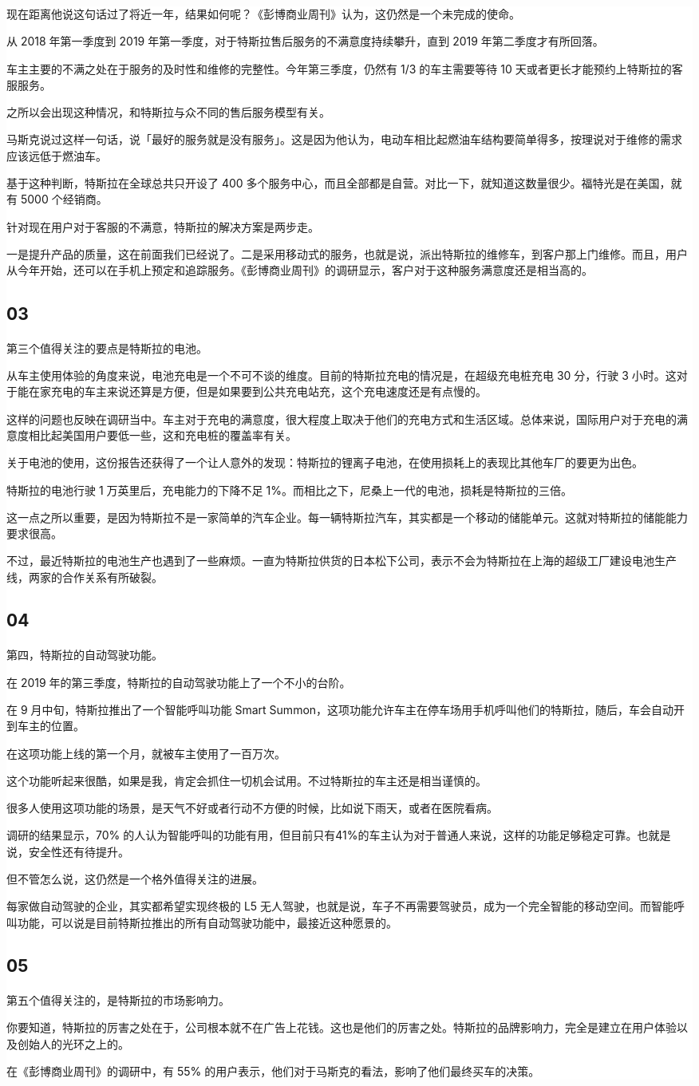 现在距离他说这句话过了将近一年，结果如何呢？《彭博商业周刊》认为，这仍然是一个未完成的使命。

从 2018 年第一季度到 2019 年第一季度，对于特斯拉售后服务的不满意度持续攀升，直到 2019 年第二季度才有所回落。

车主主要的不满之处在于服务的及时性和维修的完整性。今年第三季度，仍然有 1/3 的车主需要等待 10 天或者更长才能预约上特斯拉的客服服务。

之所以会出现这种情况，和特斯拉与众不同的售后服务模型有关。

马斯克说过这样一句话，说「最好的服务就是没有服务」。这是因为他认为，电动车相比起燃油车结构要简单得多，按理说对于维修的需求应该远低于燃油车。

基于这种判断，特斯拉在全球总共只开设了 400 多个服务中心，而且全部都是自营。对比一下，就知道这数量很少。福特光是在美国，就有 5000 个经销商。

针对现在用户对于客服的不满意，特斯拉的解决方案是两步走。

一是提升产品的质量，这在前面我们已经说了。二是采用移动式的服务，也就是说，派出特斯拉的维修车，到客户那上门维修。而且，用户从今年开始，还可以在手机上预定和追踪服务。《彭博商业周刊》的调研显示，客户对于这种服务满意度还是相当高的。

## 03

第三个值得关注的要点是特斯拉的电池。

从车主使用体验的角度来说，电池充电是一个不可不谈的维度。目前的特斯拉充电的情况是，在超级充电桩充电 30 分，行驶 3 小时。这对于能在家充电的车主来说还算是方便，但是如果要到公共充电站充，这个充电速度还是有点慢的。

这样的问题也反映在调研当中。车主对于充电的满意度，很大程度上取决于他们的充电方式和生活区域。总体来说，国际用户对于充电的满意度相比起美国用户要低一些，这和充电桩的覆盖率有关。

关于电池的使用，这份报告还获得了一个让人意外的发现：特斯拉的锂离子电池，在使用损耗上的表现比其他车厂的要更为出色。

特斯拉的电池行驶 1 万英里后，充电能力的下降不足 1%。而相比之下，尼桑上一代的电池，损耗是特斯拉的三倍。

这一点之所以重要，是因为特斯拉不是一家简单的汽车企业。每一辆特斯拉汽车，其实都是一个移动的储能单元。这就对特斯拉的储能能力要求很高。

不过，最近特斯拉的电池生产也遇到了一些麻烦。一直为特斯拉供货的日本松下公司，表示不会为特斯拉在上海的超级工厂建设电池生产线，两家的合作关系有所破裂。

## 04

第四，特斯拉的自动驾驶功能。

在 2019 年的第三季度，特斯拉的自动驾驶功能上了一个不小的台阶。

在 9 月中旬，特斯拉推出了一个智能呼叫功能 Smart Summon，这项功能允许车主在停车场用手机呼叫他们的特斯拉，随后，车会自动开到车主的位置。

在这项功能上线的第一个月，就被车主使用了一百万次。

这个功能听起来很酷，如果是我，肯定会抓住一切机会试用。不过特斯拉的车主还是相当谨慎的。

很多人使用这项功能的场景，是天气不好或者行动不方便的时候，比如说下雨天，或者在医院看病。

调研的结果显示，70% 的人认为智能呼叫的功能有用，但目前只有41%的车主认为对于普通人来说，这样的功能足够稳定可靠。也就是说，安全性还有待提升。 

但不管怎么说，这仍然是一个格外值得关注的进展。

每家做自动驾驶的企业，其实都希望实现终极的 L5 无人驾驶，也就是说，车子不再需要驾驶员，成为一个完全智能的移动空间。而智能呼叫功能，可以说是目前特斯拉推出的所有自动驾驶功能中，最接近这种愿景的。

## 05

第五个值得关注的，是特斯拉的市场影响力。

你要知道，特斯拉的厉害之处在于，公司根本就不在广告上花钱。这也是他们的厉害之处。特斯拉的品牌影响力，完全是建立在用户体验以及创始人的光环之上的。

在《彭博商业周刊》的调研中，有 55% 的用户表示，他们对于马斯克的看法，影响了他们最终买车的决策。
